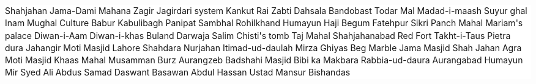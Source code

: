 Shahjahan
Jama-Dami
Mahana Zagir
Jagirdari system
Kankut
Rai
Zabti
Dahsala Bandobast
Todar Mal
Madad-i-maash
Suyur ghal
Inam
Mughal Culture
Babur
Kabulibagh
Panipat
Sambhal
Rohilkhand
Humayun
Haji Begum
Fatehpur Sikri
Panch Mahal
Mariam's palace
Diwan-i-Aam
Diwan-i-khas
Buland Darwaja
Salim Chisti's tomb
Taj Mahal
Shahjahanabad
Red Fort
Takht-i-Taus
Pietra dura
Jahangir
Moti Masjid
Lahore
Shahdara
Nurjahan
Itimad-ud-daulah
Mirza Ghiyas Beg
Marble
Jama Masjid
Shah Jahan
Agra
Moti Masjid
Khaas Mahal
Musamman Burz
Aurangzeb
Badshahi Masjid
Bibi ka Makbara
Rabbia-ud-daura
Aurangabad
Humayun
Mir Syed Ali
Abdus Samad
Daswant
Basawan
Abdul Hassan
Ustad Mansur
Bishandas
